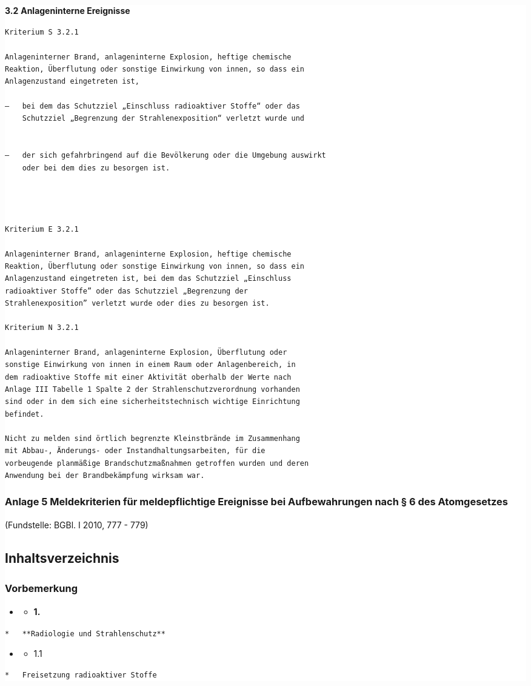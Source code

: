 
**3.2** **Anlageninterne Ereignisse**

    Kriterium S 3.2.1

    Anlageninterner Brand, anlageninterne Explosion, heftige chemische
    Reaktion, Überflutung oder sonstige Einwirkung von innen, so dass ein
    Anlagenzustand eingetreten ist,

    –   bei dem das Schutzziel „Einschluss radioaktiver Stoffe“ oder das
        Schutzziel „Begrenzung der Strahlenexposition“ verletzt wurde und


    –   der sich gefahrbringend auf die Bevölkerung oder die Umgebung auswirkt
        oder bei dem dies zu besorgen ist.




    Kriterium E 3.2.1

    Anlageninterner Brand, anlageninterne Explosion, heftige chemische
    Reaktion, Überflutung oder sonstige Einwirkung von innen, so dass ein
    Anlagenzustand eingetreten ist, bei dem das Schutzziel „Einschluss
    radioaktiver Stoffe” oder das Schutzziel „Begrenzung der
    Strahlenexposition” verletzt wurde oder dies zu besorgen ist.

    Kriterium N 3.2.1

    Anlageninterner Brand, anlageninterne Explosion, Überflutung oder
    sonstige Einwirkung von innen in einem Raum oder Anlagenbereich, in
    dem radioaktive Stoffe mit einer Aktivität oberhalb der Werte nach
    Anlage III Tabelle 1 Spalte 2 der Strahlenschutzverordnung vorhanden
    sind oder in dem sich eine sicherheitstechnisch wichtige Einrichtung
    befindet.

    Nicht zu melden sind örtlich begrenzte Kleinstbrände im Zusammenhang
    mit Abbau-, Änderungs- oder Instandhaltungsarbeiten, für die
    vorbeugende planmäßige Brandschutzmaßnahmen getroffen wurden und deren
    Anwendung bei der Brandbekämpfung wirksam war.

### Anlage 5 Meldekriterien für meldepflichtige Ereignisse bei Aufbewahrungen nach § 6 des Atomgesetzes

(Fundstelle: BGBl. I 2010, 777 - 779)

## Inhaltsverzeichnis

### **Vorbemerkung**


*    *   **1.**

    *   **Radiologie und Strahlenschutz**


*    *   1.1

    *   Freisetzung radioaktiver Stoffe
